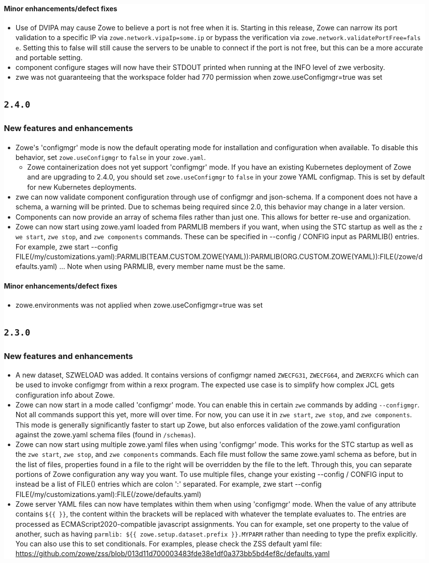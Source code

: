 #### Minor enhancements/defect fixes
- Use of DVIPA may cause Zowe to believe a port is not free when it is. Starting in this release, Zowe can narrow its port validation to a specific IP via `zowe.network.vipaIp=some.ip` or bypass the verification via `zowe.network.validatePortFree=false`. Setting this to false will still cause the servers to be unable to connect if the port is not free, but this can be a more accurate and portable setting.
- component configure stages will now have their STDOUT printed when running at the INFO level of zwe verbosity.
- zwe was not guaranteeing that the workspace folder had 770 permission when zowe.useConfigmgr=true was set

## `2.4.0`

### New features and enhancements
- Zowe's 'configmgr' mode is now the default operating mode for installation and configuration when available. To disable this behavior, set `zowe.useConfigmgr` to `false` in your `zowe.yaml`.  
  * Zowe containerization does not yet support 'configmgr' mode. If you have an existing Kubernetes deployment of Zowe and are upgrading to 2.4.0, you should set `zowe.useConfigmgr` to `false` in your zowe YAML configmap. This is set by default for new Kubernetes deployments.
- zwe can now validate component configuration through use of configmgr and json-schema. If a component does not have a schema, a warning will be printed. Due to schemas being required since 2.0, this behavior may change in a later version.
- Components can now provide an array of schema files rather than just one. This allows for better re-use and organization.
- Zowe can now start using zowe.yaml loaded from PARMLIB members if you want, when using the STC startup as well as the `zwe start`, `zwe stop`, and `zwe components` commands. These can be specified in --config / CONFIG input as PARMLIB() entries. For example, zwe start --config FILE(/my/customizations.yaml):PARMLIB(TEAM.CUSTOM.ZOWE(YAML)):PARMLIB(ORG.CUSTOM.ZOWE(YAML)):FILE(/zowe/defaults.yaml) ... Note when using PARMLIB, every member name must be the same.

#### Minor enhancements/defect fixes
- zowe.environments was not applied when zowe.useConfigmgr=true was set

## `2.3.0`

### New features and enhancements
- A new dataset, SZWELOAD was added. It contains versions of configmgr named `ZWECFG31`, `ZWECFG64`, and `ZWERXCFG` which can be used to invoke configmgr from within a rexx program. The expected use case is to simplify how complex JCL gets configuration info about Zowe.
- Zowe can now start in a mode called 'configmgr' mode. You can enable this in certain `zwe` commands by adding `--configmgr`. Not all commands support this yet, more will over time. For now, you can use it in `zwe start`, `zwe stop`, and `zwe components`. This mode is generally significantly faster to start up Zowe, but also enforces validation of the zowe.yaml configuration against the zowe.yaml schema files (found in `/schemas`).
- Zowe can now start using multiple zowe.yaml files when using 'configmgr' mode. This works for the STC startup as well as the `zwe start`, `zwe stop`, and `zwe components` commands. Each file must follow the same zowe.yaml schema as before, but in the list of files, properties found in a file to the right will be overridden by the file to the left. Through this, you can separate portions of Zowe configuration any way you want. To use multiple files, change your existing --config / CONFIG input to instead be a list of FILE() entries which are colon ':' separated. For example, zwe start --config FILE(/my/customizations.yaml):FILE(/zowe/defaults.yaml)
- Zowe server YAML files can now have templates within them when using 'configmgr' mode. When the value of any attribute contains `${{ }}`, the content within the brackets will be replaced with whatever the template evaluates to. The entries are processed as ECMAScript2020-compatible javascript assignments. You can for example, set one property to the value of another, such as having `parmlib: ${{ zowe.setup.dataset.prefix }}.MYPARM` rather than needing to type the prefix explicitly. You can also use this to set conditionals. For examples, please check the ZSS default yaml file: https://github.com/zowe/zss/blob/013d11d700003483fde38e1df0a373bb5bd4ef8c/defaults.yaml

